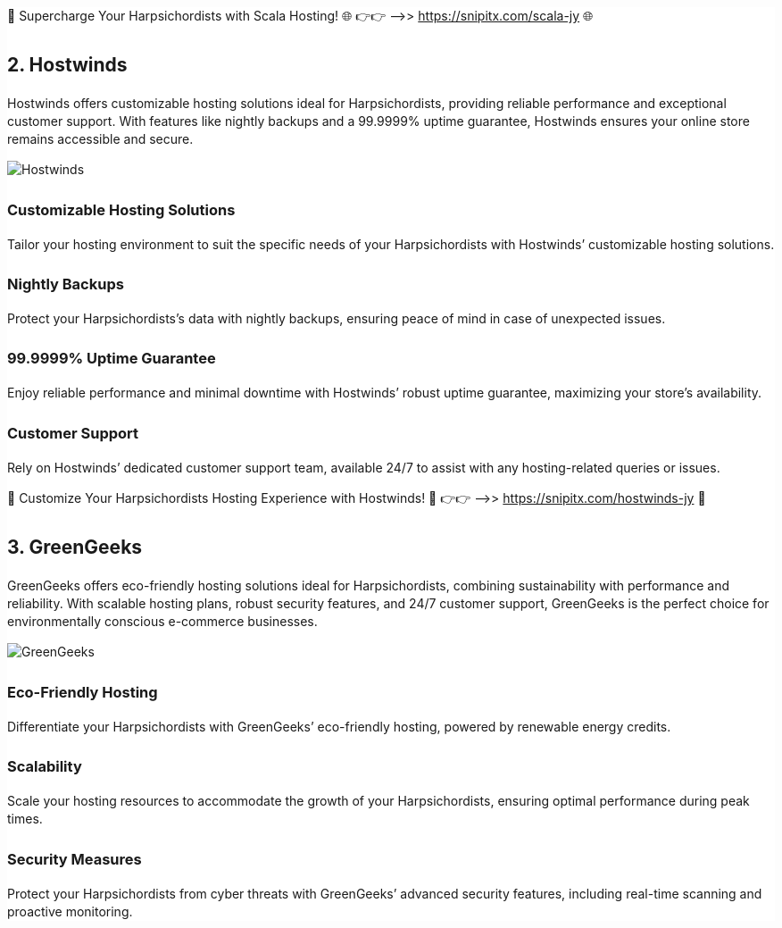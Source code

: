 🚀 Supercharge Your Harpsichordists with Scala Hosting! 🌐
👉👉 -->> https://snipitx.com/scala-jy 🌐

## 2. Hostwinds

Hostwinds offers customizable hosting solutions ideal for Harpsichordists, providing reliable performance and exceptional customer support. With features like nightly backups and a 99.9999% uptime guarantee, Hostwinds ensures your online store remains accessible and secure.

![Hostwinds](https://i.imgur.com/53aSNXx.jpeg "Hostwinds Hosting")

### Customizable Hosting Solutions
Tailor your hosting environment to suit the specific needs of your Harpsichordists with Hostwinds’ customizable hosting solutions.

### Nightly Backups
Protect your Harpsichordists’s data with nightly backups, ensuring peace of mind in case of unexpected issues.

### 99.9999% Uptime Guarantee
Enjoy reliable performance and minimal downtime with Hostwinds’ robust uptime guarantee, maximizing your store’s availability.

### Customer Support
Rely on Hostwinds’ dedicated customer support team, available 24/7 to assist with any hosting-related queries or issues.

🌟 Customize Your Harpsichordists Hosting Experience with Hostwinds! 🚀
👉👉 -->> https://snipitx.com/hostwinds-jy 🚀


## 3. GreenGeeks

GreenGeeks offers eco-friendly hosting solutions ideal for Harpsichordists, combining sustainability with performance and reliability. With scalable hosting plans, robust security features, and 24/7 customer support, GreenGeeks is the perfect choice for environmentally conscious e-commerce businesses.

![GreenGeeks](https://i.imgur.com/eEwuntu.jpg "GreenGeeks Hosting")

### Eco-Friendly Hosting
Differentiate your Harpsichordists with GreenGeeks’ eco-friendly hosting, powered by renewable energy credits.

### Scalability
Scale your hosting resources to accommodate the growth of your Harpsichordists, ensuring optimal performance during peak times.

### Security Measures
Protect your Harpsichordists from cyber threats with GreenGeeks’ advanced security features, including real-time scanning and proactive monitoring.
